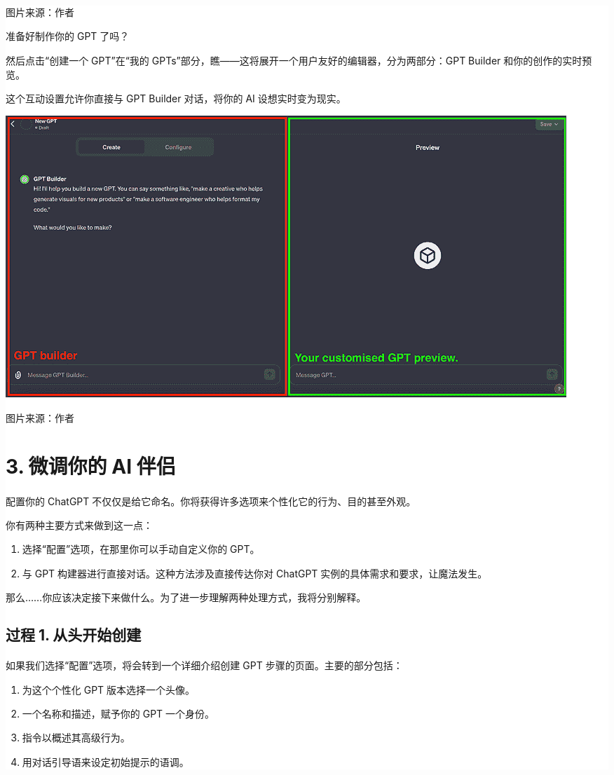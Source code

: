 图片来源：作者

准备好制作你的 GPT 了吗？

然后点击“创建一个 GPT”在“我的 GPTs”部分，瞧——这将展开一个用户友好的编辑器，分为两部分：GPT Builder 和你的创作的实时预览。

这个互动设置允许你直接与 GPT Builder 对话，将你的 AI 设想实时变为现实。

![个性化 AI 简单易用：您的无代码 GPT 适配指南](img/66884cbea9d83c3d974ccc855ccafe4f.png)

图片来源：作者

# 3. 微调你的 AI 伴侣

配置你的 ChatGPT 不仅仅是给它命名。你将获得许多选项来个性化它的行为、目的甚至外观。

你有两种主要方式来做到这一点：

1.  选择“配置”选项，在那里你可以手动自定义你的 GPT。

1.  与 GPT 构建器进行直接对话。这种方法涉及直接传达你对 ChatGPT 实例的具体需求和要求，让魔法发生。

那么……你应该决定接下来做什么。为了进一步理解两种处理方式，我将分别解释。

## 过程 1\. 从头开始创建

如果我们选择“配置”选项，将会转到一个详细介绍创建 GPT 步骤的页面。主要的部分包括：

1.  为这个个性化 GPT 版本选择一个头像。

1.  一个名称和描述，赋予你的 GPT 一个身份。

1.  指令以概述其高级行为。

1.  用对话引导语来设定初始提示的语调。
